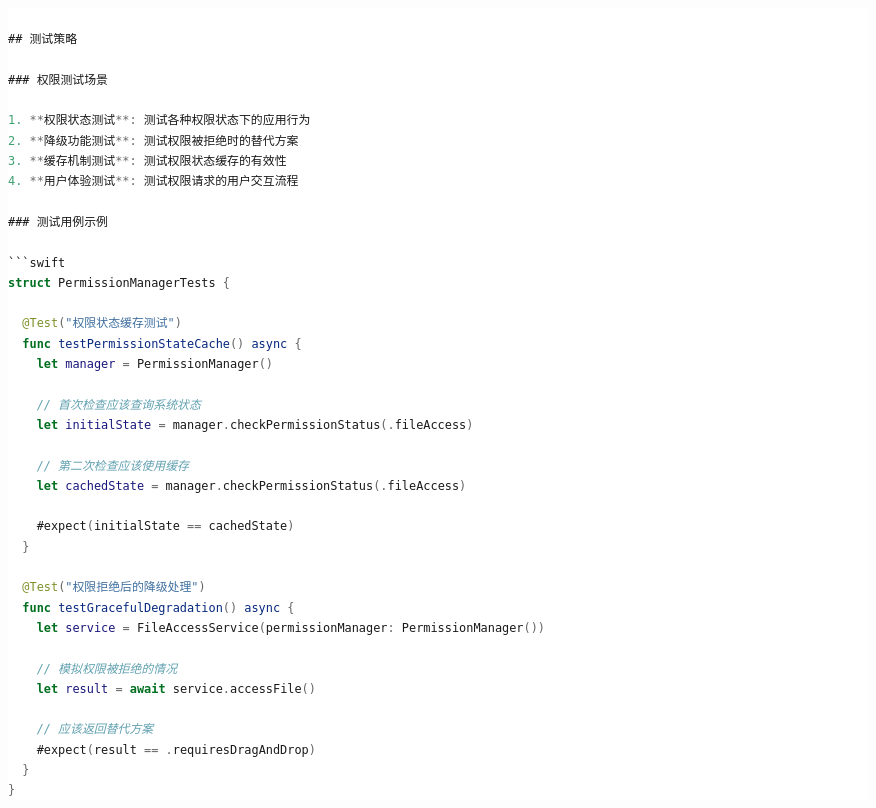 ```swift

## 测试策略

### 权限测试场景

1. **权限状态测试**: 测试各种权限状态下的应用行为
2. **降级功能测试**: 测试权限被拒绝时的替代方案
3. **缓存机制测试**: 测试权限状态缓存的有效性
4. **用户体验测试**: 测试权限请求的用户交互流程

### 测试用例示例

```swift
struct PermissionManagerTests {
  
  @Test("权限状态缓存测试")
  func testPermissionStateCache() async {
    let manager = PermissionManager()
    
    // 首次检查应该查询系统状态
    let initialState = manager.checkPermissionStatus(.fileAccess)
    
    // 第二次检查应该使用缓存
    let cachedState = manager.checkPermissionStatus(.fileAccess)
    
    #expect(initialState == cachedState)
  }
  
  @Test("权限拒绝后的降级处理")
  func testGracefulDegradation() async {
    let service = FileAccessService(permissionManager: PermissionManager())
    
    // 模拟权限被拒绝的情况
    let result = await service.accessFile()
    
    // 应该返回替代方案
    #expect(result == .requiresDragAndDrop)
  }
}
```
